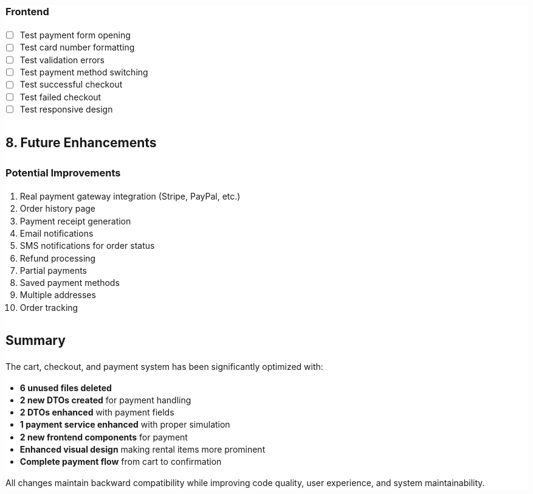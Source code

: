 ### Frontend
- [ ] Test payment form opening
- [ ] Test card number formatting
- [ ] Test validation errors
- [ ] Test payment method switching
- [ ] Test successful checkout
- [ ] Test failed checkout
- [ ] Test responsive design

## 8. Future Enhancements

### Potential Improvements
1. Real payment gateway integration (Stripe, PayPal, etc.)
2. Order history page
3. Payment receipt generation
4. Email notifications
5. SMS notifications for order status
6. Refund processing
7. Partial payments
8. Saved payment methods
9. Multiple addresses
10. Order tracking

## Summary

The cart, checkout, and payment system has been significantly optimized with:
- **6 unused files deleted**
- **2 new DTOs created** for payment handling
- **2 DTOs enhanced** with payment fields
- **1 payment service enhanced** with proper simulation
- **2 new frontend components** for payment
- **Enhanced visual design** making rental items more prominent
- **Complete payment flow** from cart to confirmation

All changes maintain backward compatibility while improving code quality, user experience, and system maintainability.
